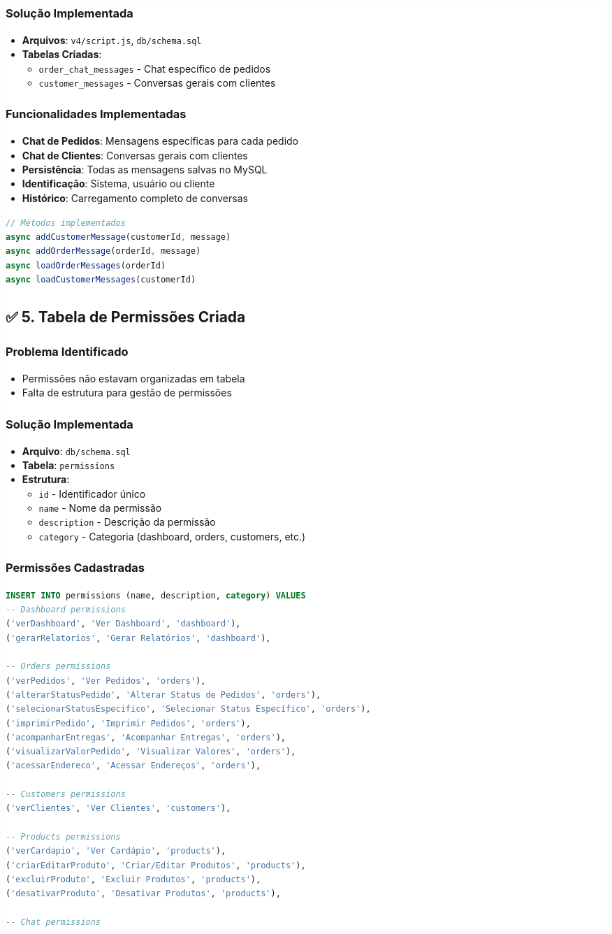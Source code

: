 ### Solução Implementada
- **Arquivos**: `v4/script.js`, `db/schema.sql`
- **Tabelas Criadas**:
  - `order_chat_messages` - Chat específico de pedidos
  - `customer_messages` - Conversas gerais com clientes

### Funcionalidades Implementadas
- **Chat de Pedidos**: Mensagens específicas para cada pedido
- **Chat de Clientes**: Conversas gerais com clientes
- **Persistência**: Todas as mensagens salvas no MySQL
- **Identificação**: Sistema, usuário ou cliente
- **Histórico**: Carregamento completo de conversas

```javascript
// Métodos implementados
async addCustomerMessage(customerId, message)
async addOrderMessage(orderId, message)
async loadOrderMessages(orderId)
async loadCustomerMessages(customerId)
```

## ✅ 5. Tabela de Permissões Criada

### Problema Identificado
- Permissões não estavam organizadas em tabela
- Falta de estrutura para gestão de permissões

### Solução Implementada
- **Arquivo**: `db/schema.sql`
- **Tabela**: `permissions`
- **Estrutura**:
  - `id` - Identificador único
  - `name` - Nome da permissão
  - `description` - Descrição da permissão
  - `category` - Categoria (dashboard, orders, customers, etc.)

### Permissões Cadastradas
```sql
INSERT INTO permissions (name, description, category) VALUES
-- Dashboard permissions
('verDashboard', 'Ver Dashboard', 'dashboard'),
('gerarRelatorios', 'Gerar Relatórios', 'dashboard'),

-- Orders permissions
('verPedidos', 'Ver Pedidos', 'orders'),
('alterarStatusPedido', 'Alterar Status de Pedidos', 'orders'),
('selecionarStatusEspecifico', 'Selecionar Status Específico', 'orders'),
('imprimirPedido', 'Imprimir Pedidos', 'orders'),
('acompanharEntregas', 'Acompanhar Entregas', 'orders'),
('visualizarValorPedido', 'Visualizar Valores', 'orders'),
('acessarEndereco', 'Acessar Endereços', 'orders'),

-- Customers permissions
('verClientes', 'Ver Clientes', 'customers'),

-- Products permissions
('verCardapio', 'Ver Cardápio', 'products'),
('criarEditarProduto', 'Criar/Editar Produtos', 'products'),
('excluirProduto', 'Excluir Produtos', 'products'),
('desativarProduto', 'Desativar Produtos', 'products'),

-- Chat permissions
```